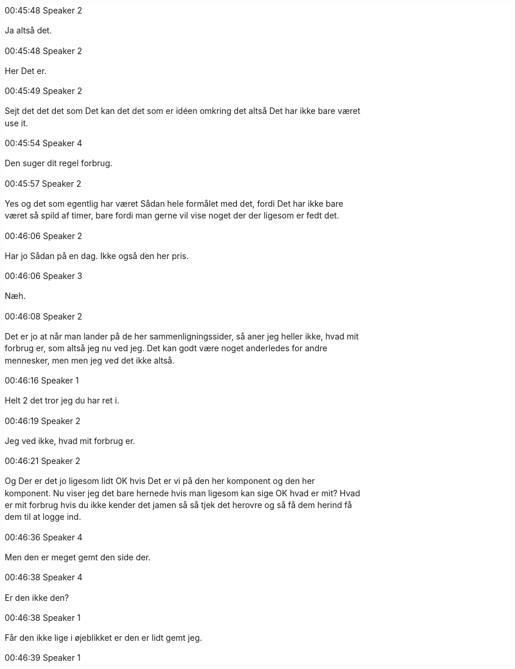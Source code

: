 00:45:48 Speaker 2

Ja altså det.

00:45:48 Speaker 2

Her Det er.

00:45:49 Speaker 2

Sejt det det det som Det kan det det som er idéen omkring det altså Det har ikke bare været  
use it.

00:45:54 Speaker 4

Den suger dit regel forbrug.

00:45:57 Speaker 2

Yes og det som egentlig har været Sådan hele formålet med det, fordi Det har ikke bare  
været så spild af timer, bare fordi man gerne vil vise noget der der ligesom er fedt det.

00:46:06 Speaker 2

Har jo Sådan på en dag. Ikke også den her pris.

00:46:06 Speaker 3

Næh.

00:46:08 Speaker 2

Det er jo at når man lander på de her sammenligningssider, så aner jeg heller ikke, hvad mit  
forbrug er, som altså jeg nu ved jeg. Det kan godt være noget anderledes for andre  
mennesker, men men jeg ved det ikke altså.

00:46:16 Speaker 1

Helt 2 det tror jeg du har ret i.

00:46:19 Speaker 2

Jeg ved ikke, hvad mit forbrug er.

00:46:21 Speaker 2

Og Der er det jo ligesom lidt OK hvis Det er vi på den her komponent og den her  
komponent. Nu viser jeg det bare hernede hvis man ligesom kan sige OK hvad er mit? Hvad  
er mit forbrug hvis du ikke kender det jamen så så tjek det herovre og så få dem herind få  
dem til at logge ind.

00:46:36 Speaker 4

Men den er meget gemt den side der.

00:46:38 Speaker 4

Er den ikke den?

00:46:38 Speaker 1

Får den ikke lige i øjeblikket er den er lidt gemt jeg.

00:46:39 Speaker 1
